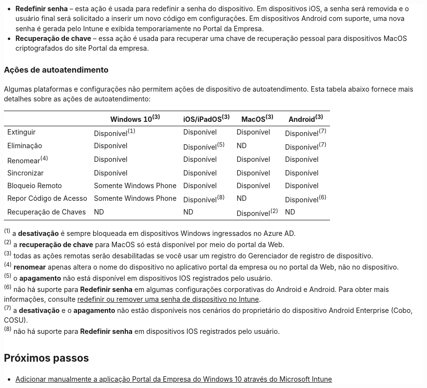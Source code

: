 - **Redefinir senha** – esta ação é usada para redefinir a senha do dispositivo. Em dispositivos iOS, a senha será removida e o usuário final será solicitado a inserir um novo código em configurações. Em dispositivos Android com suporte, uma nova senha é gerada pelo Intune e exibida temporariamente no Portal da Empresa.
- **Recuperação de chave** – essa ação é usada para recuperar uma chave de recuperação pessoal para dispositivos MacOS criptografados do site Portal da empresa. 

### <a name="self-service-actions"></a>Ações de autoatendimento

Algumas plataformas e configurações não permitem ações de dispositivo de autoatendimento. Esta tabela abaixo fornece mais detalhes sobre as ações de autoatendimento:

|  | Windows 10<sup>(3)</sup> | iOS/iPadOS<sup>(3)</sup> | MacOS<sup>(3)</sup> | Android<sup>(3)</sup> |
|----------------------|--------------------------|-------------------|-----------------------------------|-------------------------|
| Extinguir | Disponível<sup>(1)</sup> | Disponível | Disponível | Disponível<sup>(7)</sup> |
| Eliminação | Disponível | Disponível<sup>(5)</sup> | ND | Disponível<sup>(7)</sup> |
| Renomear<sup>(4)</sup> | Disponível | Disponível | Disponível | Disponível |
| Sincronizar | Disponível | Disponível | Disponível | Disponível |
| Bloqueio Remoto | Somente Windows Phone | Disponível | Disponível | Disponível |
| Repor Código de Acesso | Somente Windows Phone | Disponível<sup>(8)</sup> | ND | Disponível<sup>(6)</sup> |
| Recuperação de Chaves | ND | ND | Disponível<sup>(2)</sup> | ND |

<sup>(1)</sup> a **desativação** é sempre bloqueada em dispositivos Windows ingressados no Azure AD.<br>
<sup>(2)</sup> a **recuperação de chave** para MacOS só está disponível por meio do portal da Web.<br>
<sup>(3)</sup> todas as ações remotas serão desabilitadas se você usar um registro do Gerenciador de registro de dispositivo.<br>
<sup>(4)</sup> **renomear** apenas altera o nome do dispositivo no aplicativo portal da empresa ou no portal da Web, não no dispositivo.<br>
<sup>(5)</sup> o **apagamento** não está disponível em dispositivos IOS registrados pelo usuário.<br>
<sup>(6)</sup> não há suporte para **Redefinir senha** em algumas configurações corporativas do Android e Android. Para obter mais informações, consulte [redefinir ou remover uma senha de dispositivo no Intune](../remote-actions/device-passcode-reset.md).<br>
<sup>(7)</sup> a **desativação** e o **apagamento** não estão disponíveis nos cenários do proprietário do dispositivo Android Enterprise (Cobo, COSU).<br> 
<sup>(8)</sup> não há suporte para **Redefinir senha** em dispositivos IOS registrados pelo usuário.

## <a name="next-steps"></a>Próximos passos

- [Adicionar manualmente a aplicação Portal da Empresa do Windows 10 através do Microsoft Intune](company-portal-app.md)
